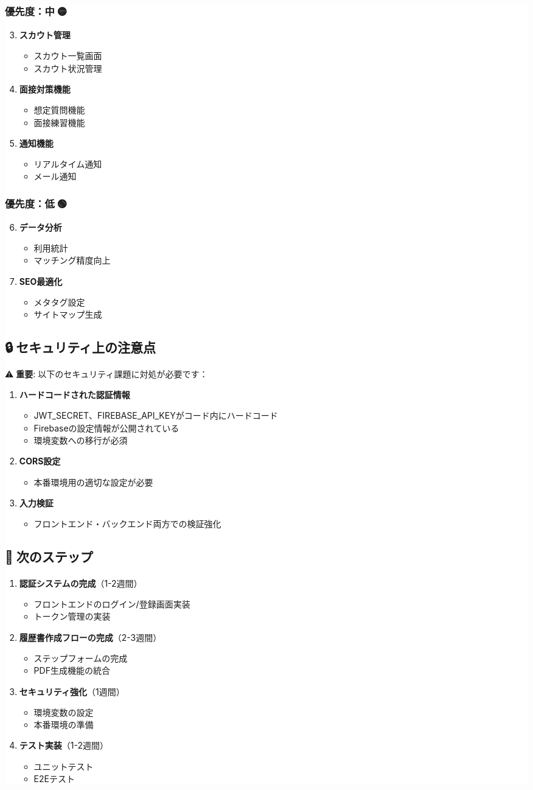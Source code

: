 ### 優先度：中 🟡
3. **スカウト管理**
   - スカウト一覧画面
   - スカウト状況管理

4. **面接対策機能**
   - 想定質問機能
   - 面接練習機能

5. **通知機能**
   - リアルタイム通知
   - メール通知

### 優先度：低 🟢
6. **データ分析**
   - 利用統計
   - マッチング精度向上

7. **SEO最適化**
   - メタタグ設定
   - サイトマップ生成

## 🔒 セキュリティ上の注意点

⚠️ **重要**: 以下のセキュリティ課題に対処が必要です：

1. **ハードコードされた認証情報**
   - JWT_SECRET、FIREBASE_API_KEYがコード内にハードコード
   - Firebaseの設定情報が公開されている
   - 環境変数への移行が必須

2. **CORS設定**
   - 本番環境用の適切な設定が必要

3. **入力検証**
   - フロントエンド・バックエンド両方での検証強化

## 🚀 次のステップ

1. **認証システムの完成**（1-2週間）
   - フロントエンドのログイン/登録画面実装
   - トークン管理の実装

2. **履歴書作成フローの完成**（2-3週間）
   - ステップフォームの完成
   - PDF生成機能の統合

3. **セキュリティ強化**（1週間）
   - 環境変数の設定
   - 本番環境の準備

4. **テスト実装**（1-2週間）
   - ユニットテスト
   - E2Eテスト
